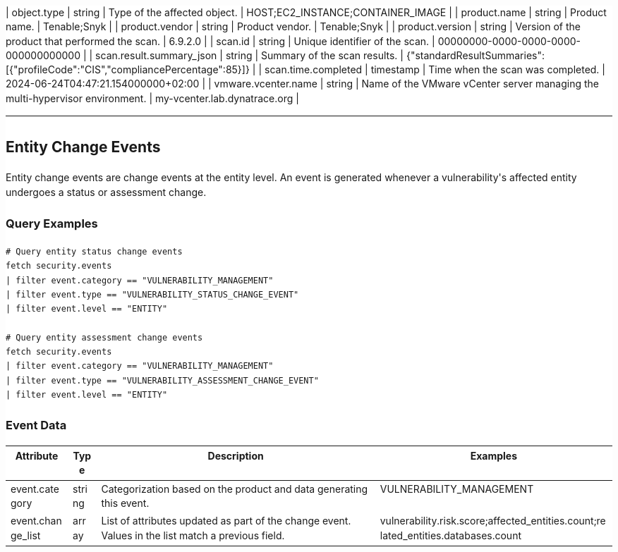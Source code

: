| object.type                  | string    | Type of the affected object.                                                                                    | HOST;EC2_INSTANCE;CONTAINER_IMAGE                                                                                                                                                   |
| product.name                 | string    | Product name.                                                                                                   | Tenable;Snyk                                                                                                                                                                        |
| product.vendor               | string    | Product vendor.                                                                                                 | Tenable;Snyk                                                                                                                                                                        |
| product.version              | string    | Version of the product that performed the scan.                                                                 | 6.9.2.0                                                                                                                                                                             |
| scan.id                      | string    | Unique identifier of the scan.                                                                                  | 00000000-0000-0000-0000-000000000000                                                                                                                                                |
| scan.result.summary_json     | string    | Summary of the scan results.                                                                                    | {"standardResultSummaries":[{"profileCode":"CIS","compliancePercentage":85}]}                                                                                                       |
| scan.time.completed          | timestamp | Time when the scan was completed.                                                                               | 2024-06-24T04:47:21.154000000+02:00                                                                                                                                                 |
| vmware.vcenter.name          | string    | Name of the VMware vCenter server managing the multi-hypervisor environment.                                    | my-vcenter.lab.dynatrace.org                                                                                                                                                        |

---

## Entity Change Events

Entity change events are change events at the entity level. An event is generated whenever a vulnerability's affected entity undergoes a status or assessment change.

### Query Examples

```dql
# Query entity status change events
fetch security.events
| filter event.category == "VULNERABILITY_MANAGEMENT"
| filter event.type == "VULNERABILITY_STATUS_CHANGE_EVENT"
| filter event.level == "ENTITY"

# Query entity assessment change events
fetch security.events
| filter event.category == "VULNERABILITY_MANAGEMENT"
| filter event.type == "VULNERABILITY_ASSESSMENT_CHANGE_EVENT"
| filter event.level == "ENTITY"
```

### Event Data

| Attribute               | Type      | Description                                                                                                                                                                                                                                                              | Examples                                                                                                                                                                                                                                                 |
| ----------------------- | --------- | ------------------------------------------------------------------------------------------------------------------------------------------------------------------------------------------------------------------------------------------------------------------------ | -------------------------------------------------------------------------------------------------------------------------------------------------------------------------------------------------------------------------------------------------------- |
| event.category          | string    | Categorization based on the product and data generating this event.                                                                                                                                                                                                      | VULNERABILITY_MANAGEMENT                                                                                                                                                                                                                                 |
| event.change_list       | array     | List of attributes updated as part of the change event. Values in the list match a previous field.                                                                                                                                                                       | vulnerability.risk.score;affected_entities.count;related_entities.databases.count                                                                                                                                                                        |